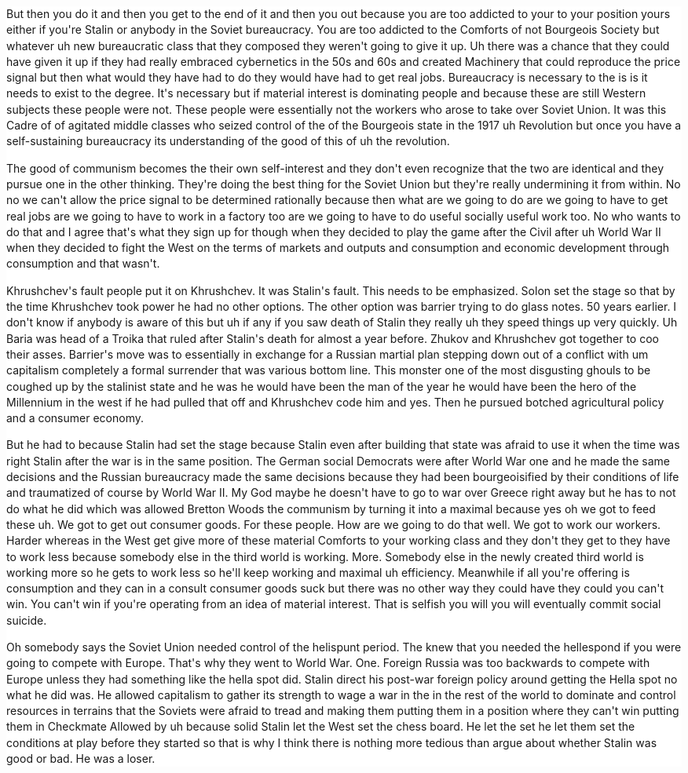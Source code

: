 But then you do it and then you get to the end of it and then you  out because you are too addicted to your to your position yours either if you're Stalin or anybody in the Soviet bureaucracy. You are too addicted to the Comforts of not Bourgeois Society but whatever uh new bureaucratic class that they composed they weren't going to give it up. Uh there was a chance that they could have given it up if they had really embraced cybernetics in the 50s and 60s and created Machinery that could reproduce the price signal but then what would they have had to do they would have had to get real jobs. Bureaucracy is necessary to the is is it needs to exist to the degree. It's necessary but if material interest is dominating people and because these are still Western subjects these people were not. These people were essentially not the workers who arose to take over Soviet Union. It was this Cadre of of agitated middle classes who seized control of the of the Bourgeois state in the 1917 uh Revolution but once you have a self-sustaining bureaucracy its understanding of the good of this of uh the revolution.

The good of communism becomes the their own self-interest and they don't even recognize that the two are identical and they pursue one in the other thinking. They're doing the best thing for the Soviet Union but they're really undermining it from within. No no we can't allow the price signal to be determined rationally because then what are we going to do are we going to have to get real jobs are we going to have to work in a factory too are we going to have to do useful socially useful work too. No who wants to do that and I agree that's what they sign up for though when they decided to play the game after the Civil after uh World War II when they decided to fight the West on the terms of markets and outputs and consumption and economic development through consumption and that wasn't.

Khrushchev's fault people put it on Khrushchev. It was Stalin's fault. This needs to be emphasized. Solon set the stage so that by the time Khrushchev took power he had no other options. The other option was barrier trying to do glass notes. 50 years earlier. I don't know if anybody is aware of this but uh if any if you saw death of Stalin they really uh they speed things up very quickly. Uh Baria was head of a Troika that ruled after Stalin's death for almost a year before. Zhukov and Khrushchev got together to coo their asses. Barrier's move was to essentially in exchange for a Russian martial plan stepping down out of a conflict with um capitalism completely a formal surrender that was various bottom line. This monster one of the most disgusting ghouls to be coughed up by the stalinist state and he was he would have been the man of the year he would have been the hero of the Millennium in the west if he had pulled that off and Khrushchev code him and yes. Then he pursued botched agricultural policy and a consumer economy.

But he had to because Stalin had set the stage because Stalin even after building that state was afraid to use it when the time was right Stalin after the war is in the same position. The German social Democrats were after World War one and he made the same decisions and the Russian bureaucracy made the same decisions because they had been bourgeoisified by their conditions of life and traumatized of course by  World War II. My God maybe he doesn't have to go to war over Greece right away but he has to not do what he did which was allowed Bretton Woods the  communism by turning it into a maximal because yes oh we got to feed these uh. We got to get out consumer goods. For these people. How are we going to do that well. We got to work our workers. Harder whereas in the West get give more of these material Comforts to your working class and they don't they get to they have to work less because somebody else in the third world is working. More. Somebody else in the newly created third world is working more so he gets to work less so he'll keep working and maximal uh efficiency. Meanwhile if all you're offering is consumption and they can in a consult consumer goods suck but there was no other way they could have they could you can't win. You can't win if you're operating from an idea of material interest. That is selfish you will you will eventually commit social suicide.


Oh somebody says the Soviet Union needed control of the helispunt period. The  knew that you needed the hellespond if you were going to compete with Europe. That's why they went to World War. One. Foreign Russia was too backwards to compete with Europe unless they had something like the  hella spot did. Stalin direct his post-war foreign policy around getting the Hella spot no what he did was. He allowed capitalism to gather its strength to wage a war in the in the rest of the world to dominate and control resources in terrains that the Soviets were afraid to tread and making them putting them in a position where they can't win putting them in Checkmate Allowed by uh because solid Stalin let the West set the chess board. He let the set he let them set the conditions at play before they started so that is why I think there is nothing more tedious than argue about whether Stalin was good or bad. He was a loser.

